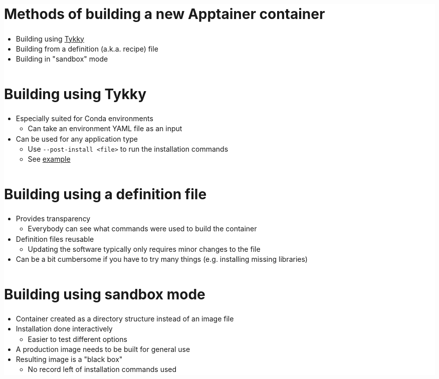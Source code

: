 # Methods of building a new Apptainer container

- Building using [Tykky](https://docs.csc.fi/computing/containers/tykky/)
- Building from a definition (a.k.a. recipe) file
- Building in "sandbox" mode

# Building using Tykky

- Especially suited for Conda environments
  - Can take an environment YAML file as an input
- Can be used for any application type
  - Use `--post-install <file>` to run the installation commands
  - See [example](https://github.com/CSCfi/hpc-container-wrapper/blob/master/examples/fftw.md)

# Building using a definition file

- Provides transparency
  - Everybody can see what commands were used to build the container
- Definition files reusable
  - Updating the software typically only requires minor changes to the file
- Can be a bit cumbersome if you have to try many things (e.g. installing missing libraries)  

# Building using sandbox mode

- Container created as a directory structure instead of an image file
- Installation done interactively
  - Easier to test different options
- A production image needs to be built for general use
- Resulting image is a "black box"
  - No record left of installation commands used
